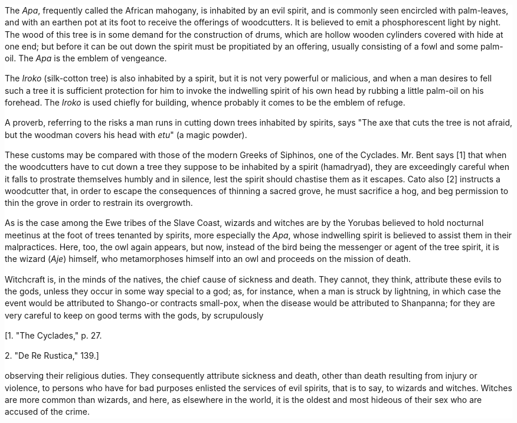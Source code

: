 The *Apa*, frequently called the African mahogany, is inhabited by an
evil spirit, and is commonly seen encircled with palm-leaves, and with
an earthen pot at its foot to receive the offerings of woodcutters. It
is believed to emit a phosphorescent light by night. The wood of this
tree is in some demand for the construction of drums, which are hollow
wooden cylinders covered with hide at one end; but before it can be out
down the spirit must be propitiated by an offering, usually consisting
of a fowl and some palm-oil. The *Apa* is the emblem of vengeance.

The *Iroko* (silk-cotton tree) is also inhabited by a spirit, but it is
not very powerful or malicious, and when a man desires to fell such a
tree it is sufficient protection for him to invoke the indwelling spirit
of his own head by rubbing a little palm-oil on his forehead. The
*Iroko* is used chiefly for building, whence probably it comes to be the
emblem of refuge.

A proverb, referring to the risks a man runs in cutting down trees
inhabited by spirits, says "The axe that cuts the tree is not afraid,
but the woodman covers his head with *etu*" (a magic powder).

These customs may be compared with those of the modern Greeks of
Siphinos, one of the Cyclades. Mr. Bent says \[1\] that when the
woodcutters have to cut down a tree they suppose to be inhabited by a
spirit (hamadryad), they are exceedingly careful when it falls to
prostrate themselves humbly and in silence, lest the spirit should
chastise them as it escapes. Cato also \[2\] instructs a woodcutter
that, in order to escape the consequences of thinning a sacred grove, he
must sacrifice a hog, and beg permission to thin the grove in order to
restrain its overgrowth.

As is the case among the Ewe tribes of the Slave Coast, wizards and
witches are by the Yorubas believed to hold nocturnal meetinus at the
foot of trees tenanted by spirits, more especially the *Apa*, whose
indwelling spirit is believed to assist them in their malpractices.
Here, too, the owl again appears, but now, instead of the bird being the
messenger or agent of the tree spirit, it is the wizard (*Aje*) himself,
who metamorphoses himself into an owl and proceeds on the mission of
death.

Witchcraft is, in the minds of the natives, the chief cause of sickness
and death. They cannot, they think, attribute these evils to the gods,
unless they occur in some way special to a god; as, for instance, when a
man is struck by lightning, in which case the event would be attributed
to Shango-or contracts small-pox, when the disease would be attributed
to Shanpanna; for they are very careful to keep on good terms with the
gods, by scrupulously

\[1. "The Cyclades," p. 27.

2\. "De Re Rustica," 139.\]

observing their religious duties. They consequently attribute sickness
and death, other than death resulting from injury or violence, to
persons who have for bad purposes enlisted the services of evil spirits,
that is to say, to wizards and witches. Witches are more common than
wizards, and here, as elsewhere in the world, it is the oldest and most
hideous of their sex who are accused of the crime.
